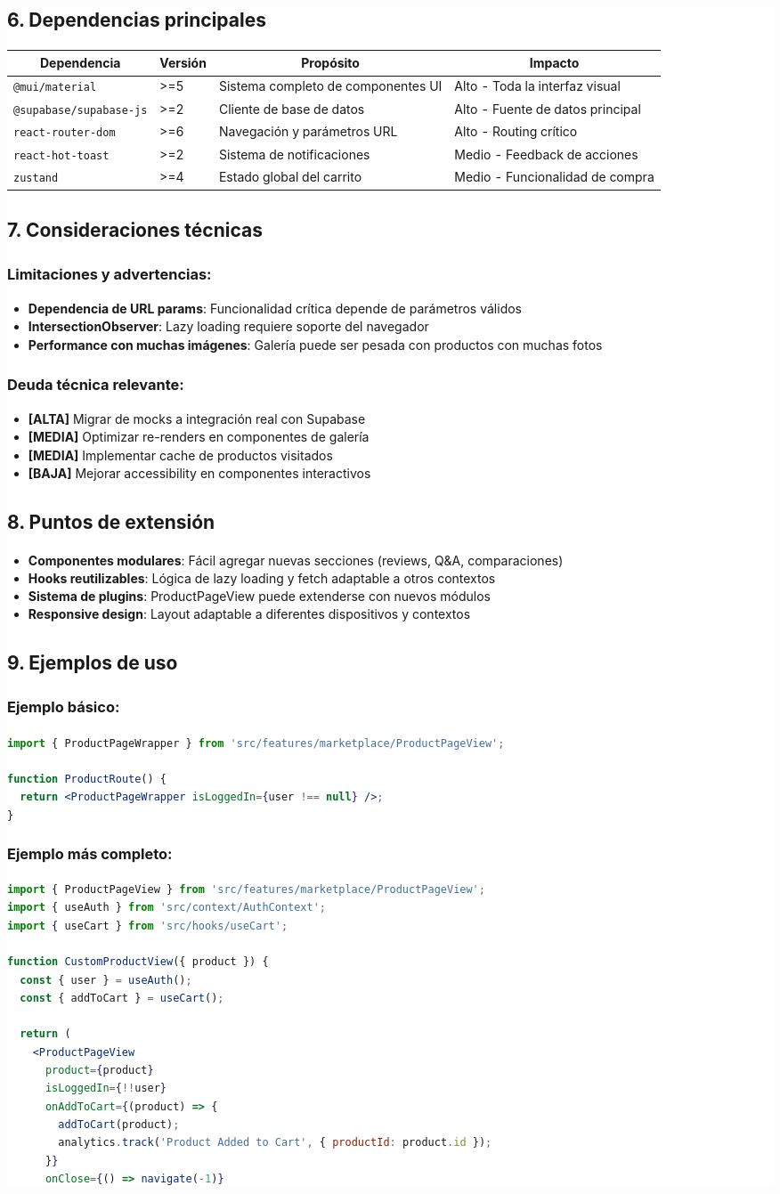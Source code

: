 ## 6. Dependencias principales
| Dependencia | Versión | Propósito | Impacto |
|-------------|---------|-----------|---------|
| `@mui/material` | >=5 | Sistema completo de componentes UI | Alto - Toda la interfaz visual |
| `@supabase/supabase-js` | >=2 | Cliente de base de datos | Alto - Fuente de datos principal |
| `react-router-dom` | >=6 | Navegación y parámetros URL | Alto - Routing crítico |
| `react-hot-toast` | >=2 | Sistema de notificaciones | Medio - Feedback de acciones |
| `zustand` | >=4 | Estado global del carrito | Medio - Funcionalidad de compra |

## 7. Consideraciones técnicas
### Limitaciones y advertencias:
- **Dependencia de URL params**: Funcionalidad crítica depende de parámetros válidos
- **IntersectionObserver**: Lazy loading requiere soporte del navegador
- **Performance con muchas imágenes**: Galería puede ser pesada con productos con muchas fotos

### Deuda técnica relevante:
- **[ALTA]** Migrar de mocks a integración real con Supabase
- **[MEDIA]** Optimizar re-renders en componentes de galería
- **[MEDIA]** Implementar cache de productos visitados
- **[BAJA]** Mejorar accessibility en componentes interactivos

## 8. Puntos de extensión
- **Componentes modulares**: Fácil agregar nuevas secciones (reviews, Q&A, comparaciones)
- **Hooks reutilizables**: Lógica de lazy loading y fetch adaptable a otros contextos
- **Sistema de plugins**: ProductPageView puede extenderse con nuevos módulos
- **Responsive design**: Layout adaptable a diferentes dispositivos y contextos

## 9. Ejemplos de uso
### Ejemplo básico:
```jsx
import { ProductPageWrapper } from 'src/features/marketplace/ProductPageView';

function ProductRoute() {
  return <ProductPageWrapper isLoggedIn={user !== null} />;
}
```

### Ejemplo más completo:
```jsx
import { ProductPageView } from 'src/features/marketplace/ProductPageView';
import { useAuth } from 'src/context/AuthContext';
import { useCart } from 'src/hooks/useCart';

function CustomProductView({ product }) {
  const { user } = useAuth();
  const { addToCart } = useCart();
  
  return (
    <ProductPageView
      product={product}
      isLoggedIn={!!user}
      onAddToCart={(product) => {
        addToCart(product);
        analytics.track('Product Added to Cart', { productId: product.id });
      }}
      onClose={() => navigate(-1)}
```